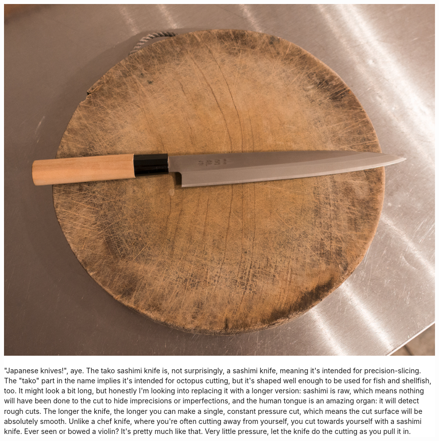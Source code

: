 ![](/gh-weblog-2/images/knives/knives-07.jpg)

"Japanese knives!", aye. The tako sashimi knife is, not surprisingly, a sashimi knife, meaning it's intended for precision-slicing. The "tako" part in the name implies it's intended for octopus cutting, but it's shaped well enough to be used for fish and shellfish, too. It might look a bit long, but honestly I'm looking into replacing it with a longer version: sashimi is raw, which means nothing will have been done to the cut to hide imprecisions or imperfections, and the human tongue is an amazing organ: it will detect rough cuts. The longer the knife, the longer you can make a single, constant pressure cut, which means the cut surface will be absolutely smooth. Unlike a chef knife, where you're often cutting away from yourself, you cut towards yourself with a sashimi knife. Ever seen or bowed a violin? It's pretty much like that. Very little pressure, let the knife do the cutting as you pull it in.

